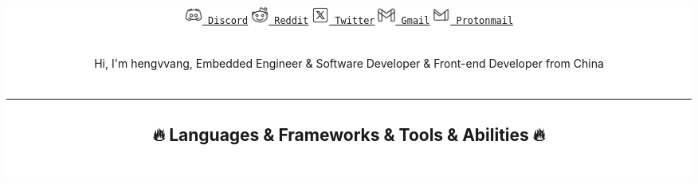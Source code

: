 


<div align="center">
  <code><a href="https://discord.com/users/basoritiara" title="Discord Profile"><img width="22" src="images/discord2.png"> Discord</a></code>
  <code><a href="https://www.reddit.com/user/hengvvang/" title="Reddit Profile"><img width="22" src="images/reddit.png"> Reddit</a></code>
  <code><a href="https://x.com/hengvvang" title="X Profile"><img width="22" src="images/x.png"> Twitter</a></code>
  <code><a href="mailto:hengvvang@gmail.com" title="Gmail"><img width="22" src="images/gmail.png"> Gmail</a></code>
  <code><a href="mailto:hengvvang@proton.me" title="Protonmail"><img width="22" src="images/protonmail.png"> Protonmail</a></code>
</div>

<br>
<p align="center">
  Hi, I'm hengvvang, Embedded Engineer & Software Developer & Front-end Developer from China
  <br>
  <br>
</p>

<hr>
<h2 align="center">🔥 Languages & Frameworks & Tools & Abilities 🔥</h2>
<br>
<p align="center">